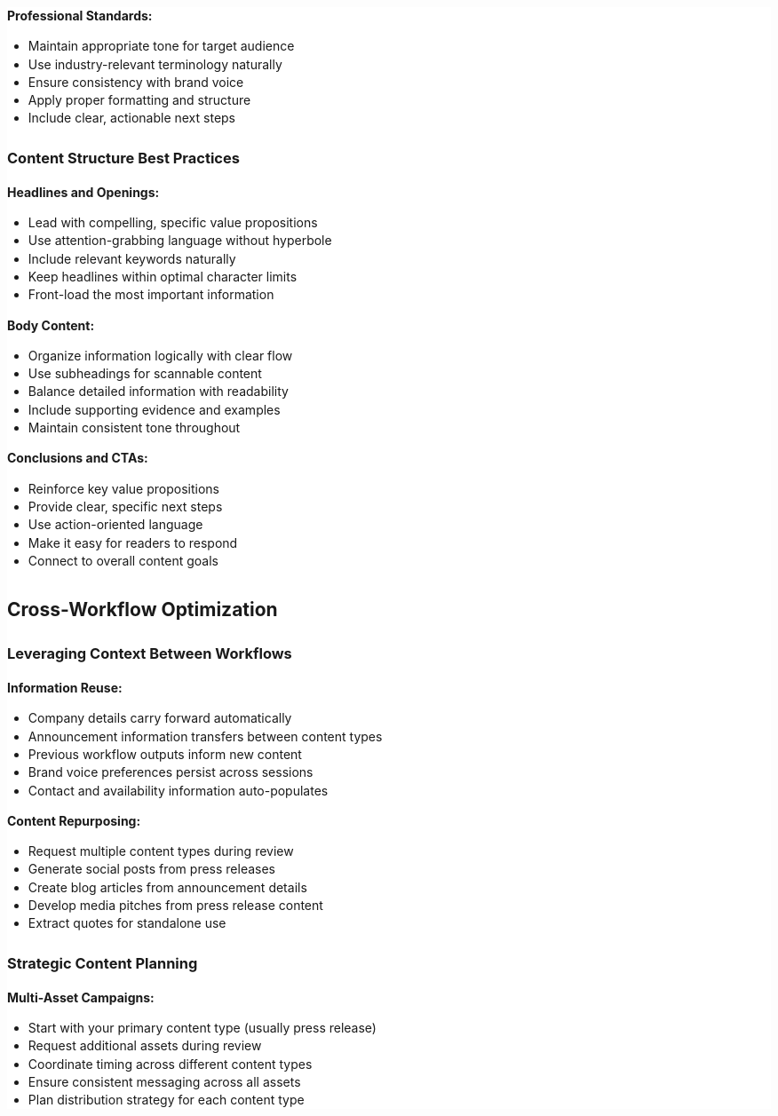 **Professional Standards:**
- Maintain appropriate tone for target audience
- Use industry-relevant terminology naturally
- Ensure consistency with brand voice
- Apply proper formatting and structure
- Include clear, actionable next steps

### Content Structure Best Practices
**Headlines and Openings:**
- Lead with compelling, specific value propositions
- Use attention-grabbing language without hyperbole
- Include relevant keywords naturally
- Keep headlines within optimal character limits
- Front-load the most important information

**Body Content:**
- Organize information logically with clear flow
- Use subheadings for scannable content
- Balance detailed information with readability
- Include supporting evidence and examples
- Maintain consistent tone throughout

**Conclusions and CTAs:**
- Reinforce key value propositions
- Provide clear, specific next steps
- Use action-oriented language
- Make it easy for readers to respond
- Connect to overall content goals

## Cross-Workflow Optimization

### Leveraging Context Between Workflows
**Information Reuse:**
- Company details carry forward automatically
- Announcement information transfers between content types
- Previous workflow outputs inform new content
- Brand voice preferences persist across sessions
- Contact and availability information auto-populates

**Content Repurposing:**
- Request multiple content types during review
- Generate social posts from press releases
- Create blog articles from announcement details
- Develop media pitches from press release content
- Extract quotes for standalone use

### Strategic Content Planning
**Multi-Asset Campaigns:**
- Start with your primary content type (usually press release)
- Request additional assets during review
- Coordinate timing across different content types
- Ensure consistent messaging across all assets
- Plan distribution strategy for each content type
